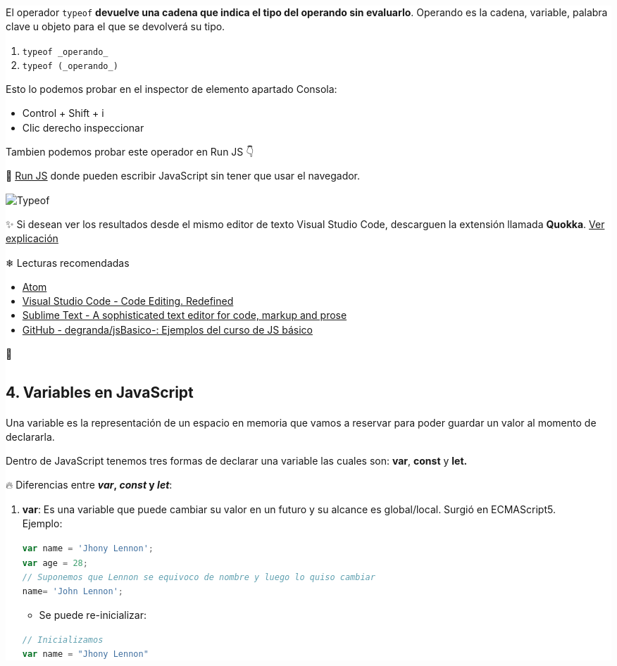 El operador `typeof` **devuelve una cadena que indica el tipo del operando sin evaluarlo**. Operando es la cadena, variable, palabra clave u objeto para el que se devolverá su tipo.

1.  `typeof _operando_`
2.  `typeof (_operando_)`

Esto lo podemos probar en el inspector de elemento apartado Consola:
- Control + Shift + i
- Clic derecho inspeccionar 

Tambien podemos probar este operador en Run JS 👇

📌 [Run JS](https://runjs.dev/) donde pueden escribir JavaScript sin tener que usar el navegador. 

![Typeof](https://i.postimg.cc/R0Kbr4DP/3-js-console-typeof.jpg)


✨ Si desean ver los resultados desde el mismo editor de texto Visual Studio Code, descarguen la extensión llamada **Quokka**.  [Ver explicación](https://platzi.com/comentario/3244006/)

❄ Lecturas recomendadas

- [Atom](https://atom.io/)
- [Visual Studio Code - Code Editing. Redefined](https://code.visualstudio.com/)
- [Sublime Text - A sophisticated text editor for code, markup and prose](https://www.sublimetext.com/)
- [GitHub - degranda/jsBasico-: Ejemplos del curso de JS básico](https://github.com/degranda/jsBasico-)

🎲

## 4. Variables en JavaScript

Una variable es la representación de un espacio en memoria que vamos a reservar para poder guardar un valor al momento de declararla.

Dentro de JavaScript tenemos tres formas de declarar una variable las cuales son: **var**, **const** y **let.**


🔥 Diferencias entre **_var_, _const_ y _let_**:

1. **var**: Es una variable que puede cambiar su valor en un futuro y su alcance es global/local. Surgió en ECMAScript5.   
    Ejemplo:    

	```js
	var name = 'Jhony Lennon';
	var age = 28;
	// Suponemos que Lennon se equivoco de nombre y luego lo quiso cambiar
	name= 'John Lennon'; 
	```

	- Se puede re-inicializar:   
	```js
	// Inicializamos  
	var name = "Jhony Lennon"
	